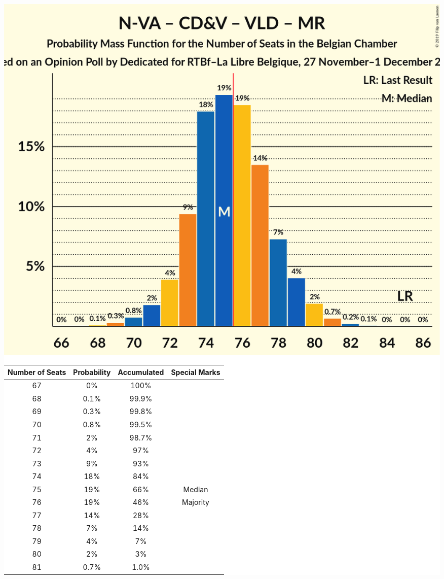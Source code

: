 ![Graph with seats probability mass function not yet produced](2014-12-01-Dedicated-coalitions-seats-pmf-n-va–cdv–vld–mr.png "Seats Probability Mass Function")

| Number of Seats | Probability | Accumulated | Special Marks |
|:---------------:|:-----------:|:-----------:|:-------------:|
| 67 | 0% | 100% |  |
| 68 | 0.1% | 99.9% |  |
| 69 | 0.3% | 99.8% |  |
| 70 | 0.8% | 99.5% |  |
| 71 | 2% | 98.7% |  |
| 72 | 4% | 97% |  |
| 73 | 9% | 93% |  |
| 74 | 18% | 84% |  |
| 75 | 19% | 66% | Median |
| 76 | 19% | 46% | Majority |
| 77 | 14% | 28% |  |
| 78 | 7% | 14% |  |
| 79 | 4% | 7% |  |
| 80 | 2% | 3% |  |
| 81 | 0.7% | 1.0% |  |